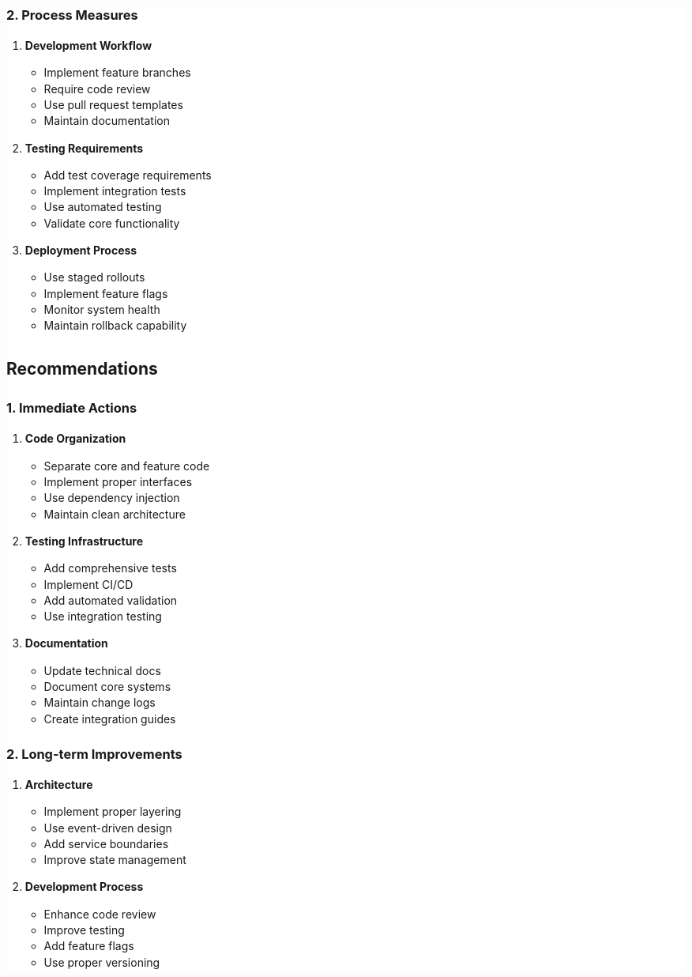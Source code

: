 ### 2. Process Measures

1. **Development Workflow**
   - Implement feature branches
   - Require code review
   - Use pull request templates
   - Maintain documentation

2. **Testing Requirements**
   - Add test coverage requirements
   - Implement integration tests
   - Use automated testing
   - Validate core functionality

3. **Deployment Process**
   - Use staged rollouts
   - Implement feature flags
   - Monitor system health
   - Maintain rollback capability

## Recommendations

### 1. Immediate Actions

1. **Code Organization**
   - Separate core and feature code
   - Implement proper interfaces
   - Use dependency injection
   - Maintain clean architecture

2. **Testing Infrastructure**
   - Add comprehensive tests
   - Implement CI/CD
   - Add automated validation
   - Use integration testing

3. **Documentation**
   - Update technical docs
   - Document core systems
   - Maintain change logs
   - Create integration guides

### 2. Long-term Improvements

1. **Architecture**
   - Implement proper layering
   - Use event-driven design
   - Add service boundaries
   - Improve state management

2. **Development Process**
   - Enhance code review
   - Improve testing
   - Add feature flags
   - Use proper versioning
